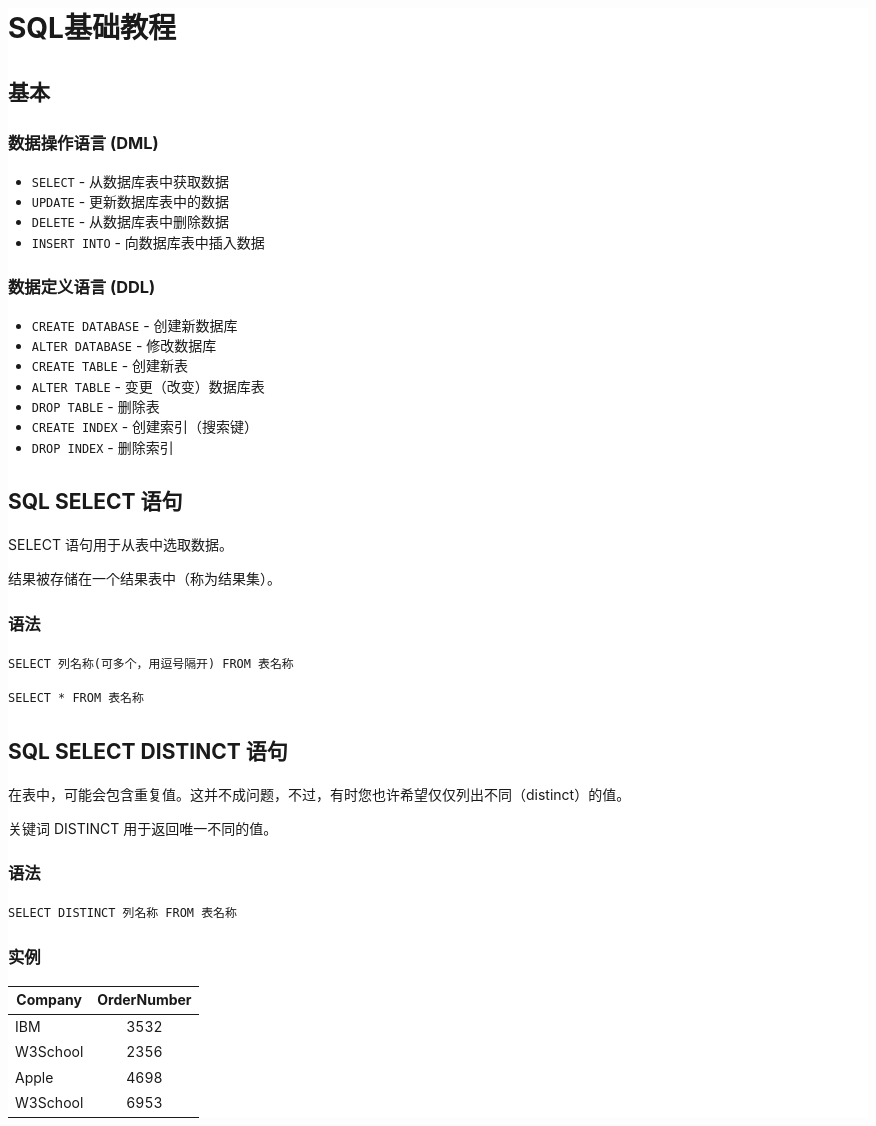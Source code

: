 # SQL基础教程

## 基本

### 数据操作语言 (DML)
* `SELECT` - 从数据库表中获取数据
* `UPDATE` - 更新数据库表中的数据
* `DELETE` - 从数据库表中删除数据
* `INSERT INTO` - 向数据库表中插入数据

### 数据定义语言 (DDL)
* `CREATE DATABASE` - 创建新数据库
* `ALTER DATABASE` - 修改数据库
* `CREATE TABLE` - 创建新表
* `ALTER TABLE` - 变更（改变）数据库表
* `DROP TABLE` - 删除表
* `CREATE INDEX` - 创建索引（搜索键）
* `DROP INDEX` - 删除索引

## SQL SELECT 语句
SELECT 语句用于从表中选取数据。

结果被存储在一个结果表中（称为结果集）。

### 语法
`SELECT 列名称(可多个，用逗号隔开) FROM 表名称`

`SELECT * FROM 表名称`

## SQL SELECT DISTINCT 语句
在表中，可能会包含重复值。这并不成问题，不过，有时您也许希望仅仅列出不同（distinct）的值。

关键词 DISTINCT 用于返回唯一不同的值。

### 语法
`SELECT DISTINCT 列名称 FROM 表名称`

### 实例
| Company  |  OrderNumber  |
|----------|:-------------:|
| IBM | 3532 |
| W3School | 2356   |
| Apple | 4698 |
| W3School | 6953 |
